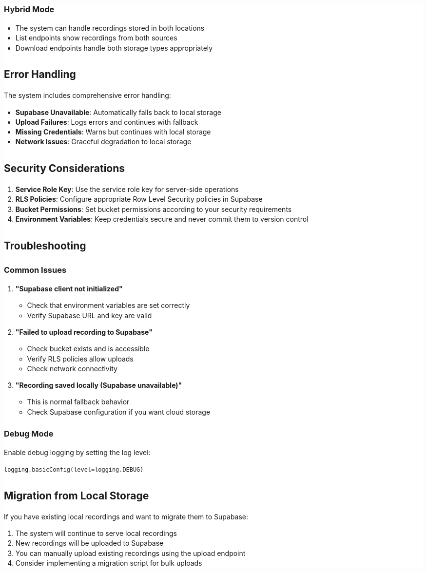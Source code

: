 ### Hybrid Mode
- The system can handle recordings stored in both locations
- List endpoints show recordings from both sources
- Download endpoints handle both storage types appropriately

## Error Handling

The system includes comprehensive error handling:

- **Supabase Unavailable**: Automatically falls back to local storage
- **Upload Failures**: Logs errors and continues with fallback
- **Missing Credentials**: Warns but continues with local storage
- **Network Issues**: Graceful degradation to local storage

## Security Considerations

1. **Service Role Key**: Use the service role key for server-side operations
2. **RLS Policies**: Configure appropriate Row Level Security policies in Supabase
3. **Bucket Permissions**: Set bucket permissions according to your security requirements
4. **Environment Variables**: Keep credentials secure and never commit them to version control

## Troubleshooting

### Common Issues

1. **"Supabase client not initialized"**
   - Check that environment variables are set correctly
   - Verify Supabase URL and key are valid

2. **"Failed to upload recording to Supabase"**
   - Check bucket exists and is accessible
   - Verify RLS policies allow uploads
   - Check network connectivity

3. **"Recording saved locally (Supabase unavailable)"**
   - This is normal fallback behavior
   - Check Supabase configuration if you want cloud storage

### Debug Mode

Enable debug logging by setting the log level:

```python
logging.basicConfig(level=logging.DEBUG)
```

## Migration from Local Storage

If you have existing local recordings and want to migrate them to Supabase:

1. The system will continue to serve local recordings
2. New recordings will be uploaded to Supabase
3. You can manually upload existing recordings using the upload endpoint
4. Consider implementing a migration script for bulk uploads
